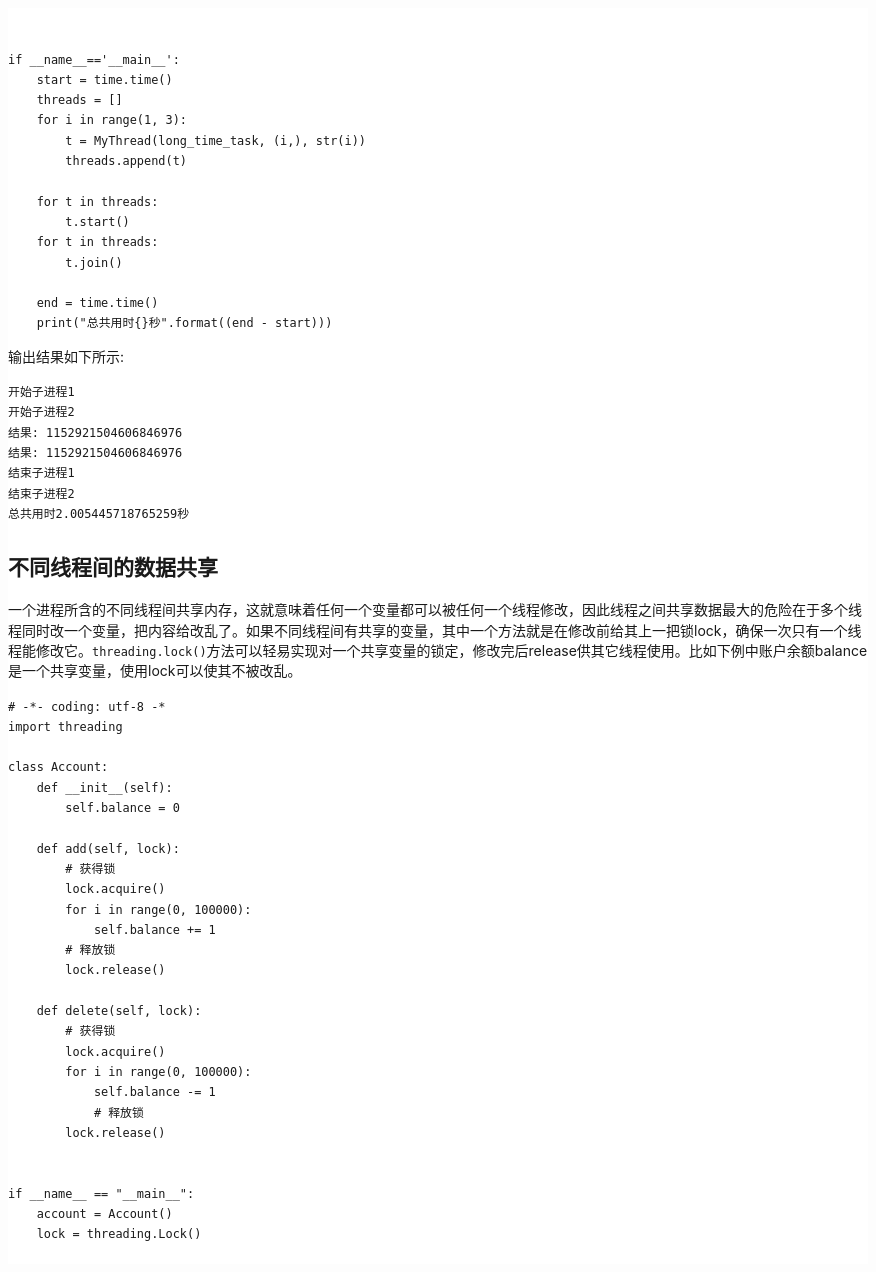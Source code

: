 ```text


if __name__=='__main__':
    start = time.time()
    threads = []
    for i in range(1, 3):
        t = MyThread(long_time_task, (i,), str(i))
        threads.append(t)

    for t in threads:
        t.start()
    for t in threads:
        t.join()

    end = time.time()
    print("总共用时{}秒".format((end - start)))
```

输出结果如下所示:

```text
开始子进程1
开始子进程2
结果: 1152921504606846976
结果: 1152921504606846976
结束子进程1
结束子进程2
总共用时2.005445718765259秒
```

## 不同线程间的数据共享

一个进程所含的不同线程间共享内存，这就意味着任何一个变量都可以被任何一个线程修改，因此线程之间共享数据最大的危险在于多个线程同时改一个变量，把内容给改乱了。如果不同线程间有共享的变量，其中一个方法就是在修改前给其上一把锁lock，确保一次只有一个线程能修改它。`threading.lock()`方法可以轻易实现对一个共享变量的锁定，修改完后release供其它线程使用。比如下例中账户余额balance是一个共享变量，使用lock可以使其不被改乱。

```text
# -*- coding: utf-8 -*
import threading

class Account:
    def __init__(self):
        self.balance = 0

    def add(self, lock):
        # 获得锁
        lock.acquire()
        for i in range(0, 100000):
            self.balance += 1
        # 释放锁
        lock.release()

    def delete(self, lock):
        # 获得锁
        lock.acquire()
        for i in range(0, 100000):
            self.balance -= 1
            # 释放锁
        lock.release()


if __name__ == "__main__":
    account = Account()
    lock = threading.Lock()
    
```